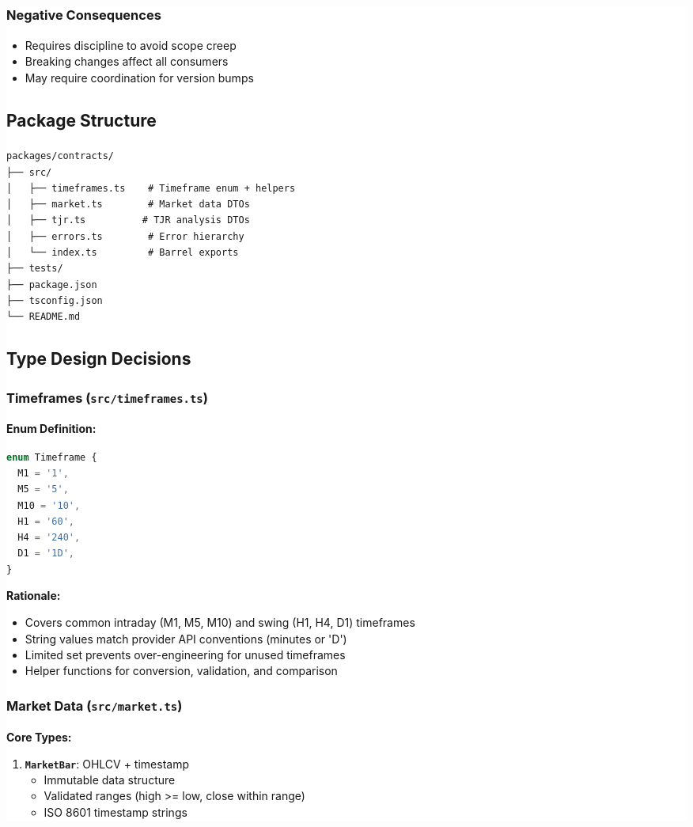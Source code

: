 ### Negative Consequences

- Requires discipline to avoid scope creep
- Breaking changes affect all consumers
- May require coordination for version bumps

## Package Structure

```
packages/contracts/
├── src/
│   ├── timeframes.ts    # Timeframe enum + helpers
│   ├── market.ts        # Market data DTOs
│   ├── tjr.ts          # TJR analysis DTOs
│   ├── errors.ts        # Error hierarchy
│   └── index.ts         # Barrel exports
├── tests/
├── package.json
├── tsconfig.json
└── README.md
```

## Type Design Decisions

### Timeframes (`src/timeframes.ts`)

**Enum Definition:**

```typescript
enum Timeframe {
  M1 = '1',
  M5 = '5',
  M10 = '10',
  H1 = '60',
  H4 = '240',
  D1 = '1D',
}
```

**Rationale:**

- Covers common intraday (M1, M5, M10) and swing (H1, H4, D1) timeframes
- String values match provider API conventions (minutes or 'D')
- Limited set prevents over-engineering for unused timeframes
- Helper functions for conversion, validation, and comparison

### Market Data (`src/market.ts`)

**Core Types:**

1. **`MarketBar`**: OHLCV + timestamp
   - Immutable data structure
   - Validated ranges (high >= low, close within range)
   - ISO 8601 timestamp strings
